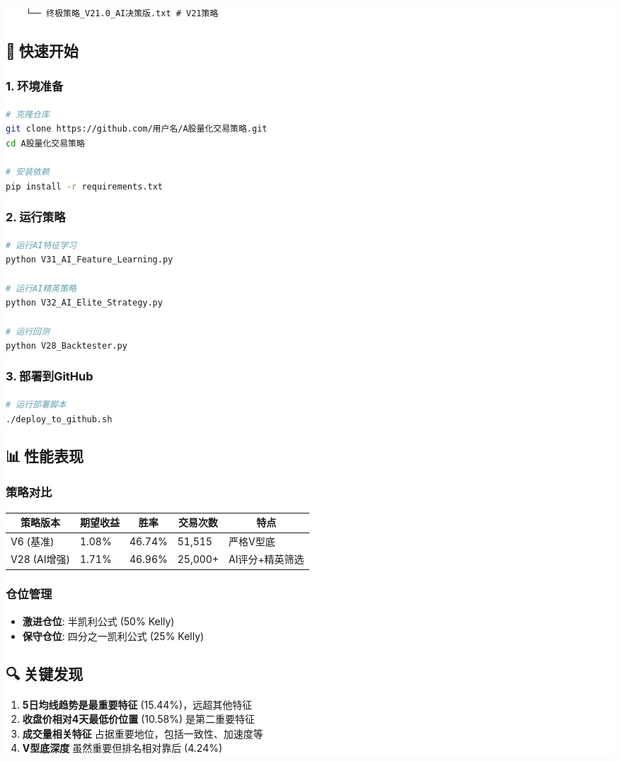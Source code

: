 ```
    └── 终极策略_V21.0_AI决策版.txt # V21策略
```

## 🚀 快速开始

### 1. 环境准备
```bash
# 克隆仓库
git clone https://github.com/用户名/A股量化交易策略.git
cd A股量化交易策略

# 安装依赖
pip install -r requirements.txt
```

### 2. 运行策略
```bash
# 运行AI特征学习
python V31_AI_Feature_Learning.py

# 运行AI精英策略
python V32_AI_Elite_Strategy.py

# 运行回测
python V28_Backtester.py
```

### 3. 部署到GitHub
```bash
# 运行部署脚本
./deploy_to_github.sh
```

## 📊 性能表现

### 策略对比
| 策略版本 | 期望收益 | 胜率 | 交易次数 | 特点 |
|----------|----------|------|----------|------|
| V6 (基准) | 1.08% | 46.74% | 51,515 | 严格V型底 |
| V28 (AI增强) | 1.71% | 46.96% | 25,000+ | AI评分+精英筛选 |

### 仓位管理
- **激进仓位**: 半凯利公式 (50% Kelly)
- **保守仓位**: 四分之一凯利公式 (25% Kelly)

## 🔍 关键发现

1. **5日均线趋势是最重要特征** (15.44%)，远超其他特征
2. **收盘价相对4天最低价位置** (10.58%) 是第二重要特征
3. **成交量相关特征** 占据重要地位，包括一致性、加速度等
4. **V型底深度** 虽然重要但排名相对靠后 (4.24%)
